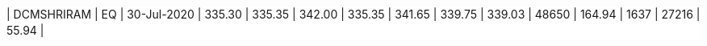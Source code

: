 | DCMSHRIRAM | EQ | 30-Jul-2020 | 335.30 | 335.35 | 342.00 | 335.35 | 341.65 | 339.75 | 339.03 | 48650 | 164.94 | 1637 | 27216 | 55.94 |
